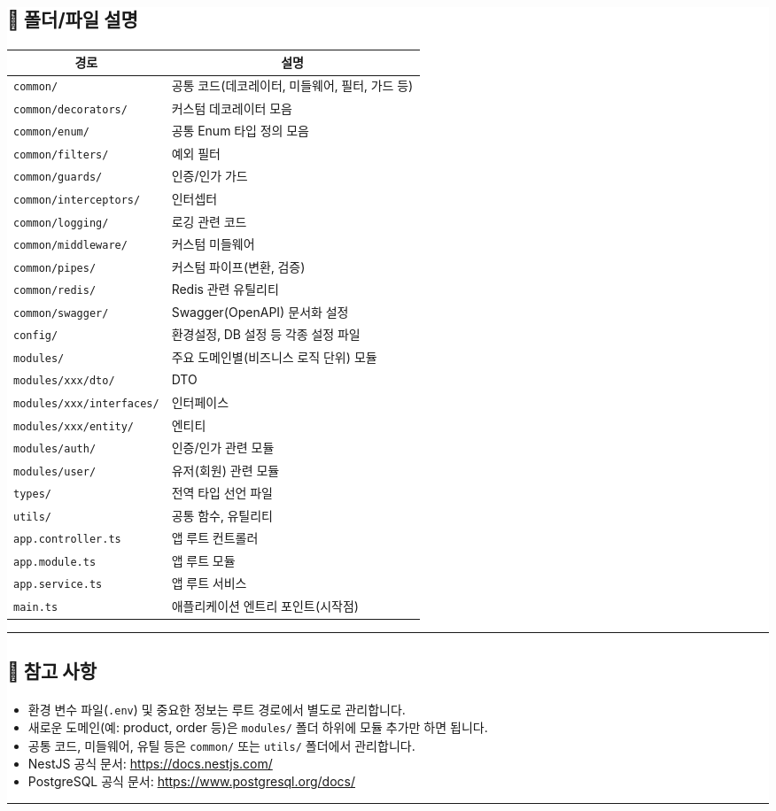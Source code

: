 ## 📂 폴더/파일 설명
| 경로                        | 설명                           |
|---------------------------|------------------------------|
| `common/`                 | 공통 코드(데코레이터, 미들웨어, 필터, 가드 등) |
| `common/decorators/`      | 커스텀 데코레이터 모음                 |
| `common/enum/`            | 공통 Enum 타입 정의 모음              |
| `common/filters/`         | 예외 필터                        |
| `common/guards/`          | 인증/인가 가드                     |
| `common/interceptors/`    | 인터셉터                         |
| `common/logging/`         | 로깅 관련 코드                     |
| `common/middleware/`      | 커스텀 미들웨어                     |
| `common/pipes/`           | 커스텀 파이프(변환, 검증)              |
| `common/redis/`           | Redis 관련 유틸리티                |
| `common/swagger/`         | Swagger(OpenAPI) 문서화 설정      |
| `config/`                 | 환경설정, DB 설정 등 각종 설정 파일       |
| `modules/`                | 주요 도메인별(비즈니스 로직 단위) 모듈       |
| `modules/xxx/dto/`        | DTO                          |
| `modules/xxx/interfaces/` | 인터페이스                        |
| `modules/xxx/entity/`     | 엔티티                          |
| `modules/auth/`           | 인증/인가 관련 모듈                  |
| `modules/user/`           | 유저(회원) 관련 모듈                 |
| `types/`                  | 전역 타입 선언 파일                  |
| `utils/`                  | 공통 함수, 유틸리티                  |
| `app.controller.ts`       | 앱 루트 컨트롤러                    |
| `app.module.ts`           | 앱 루트 모듈                      |
| `app.service.ts`          | 앱 루트 서비스                     |
| `main.ts`                 | 애플리케이션 엔트리 포인트(시작점)          |

---


## 📌 참고 사항

- 환경 변수 파일(`.env`) 및 중요한 정보는 루트 경로에서 별도로 관리합니다.
- 새로운 도메인(예: product, order 등)은 `modules/` 폴더 하위에 모듈 추가만 하면 됩니다.
- 공통 코드, 미들웨어, 유틸 등은 `common/` 또는 `utils/` 폴더에서 관리합니다.
- NestJS 공식 문서: https://docs.nestjs.com/
- PostgreSQL 공식 문서: https://www.postgresql.org/docs/

---